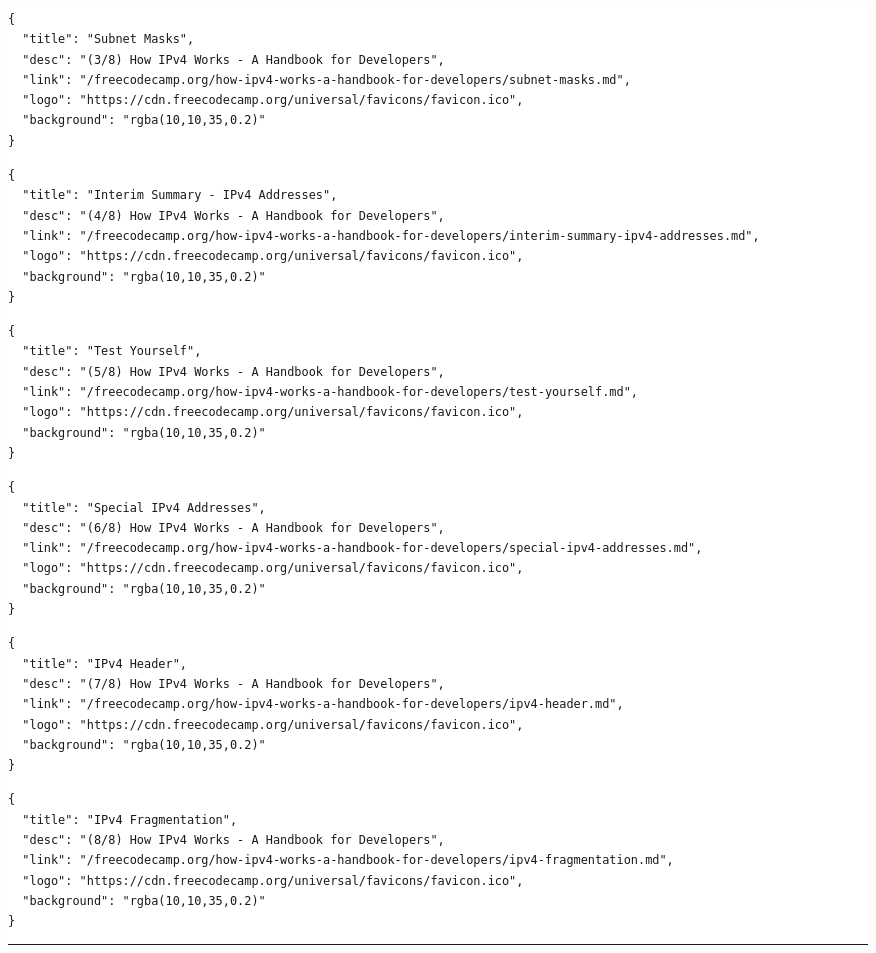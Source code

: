 ```component VPCard
{
  "title": "Subnet Masks",
  "desc": "(3/8) How IPv4 Works - A Handbook for Developers",
  "link": "/freecodecamp.org/how-ipv4-works-a-handbook-for-developers/subnet-masks.md",
  "logo": "https://cdn.freecodecamp.org/universal/favicons/favicon.ico",
  "background": "rgba(10,10,35,0.2)"
}
```

```component VPCard
{
  "title": "Interim Summary - IPv4 Addresses",
  "desc": "(4/8) How IPv4 Works - A Handbook for Developers",
  "link": "/freecodecamp.org/how-ipv4-works-a-handbook-for-developers/interim-summary-ipv4-addresses.md",
  "logo": "https://cdn.freecodecamp.org/universal/favicons/favicon.ico",
  "background": "rgba(10,10,35,0.2)"
}
```

```component VPCard
{
  "title": "Test Yourself",
  "desc": "(5/8) How IPv4 Works - A Handbook for Developers",
  "link": "/freecodecamp.org/how-ipv4-works-a-handbook-for-developers/test-yourself.md",
  "logo": "https://cdn.freecodecamp.org/universal/favicons/favicon.ico",
  "background": "rgba(10,10,35,0.2)"
}
```

```component VPCard
{
  "title": "Special IPv4 Addresses",
  "desc": "(6/8) How IPv4 Works - A Handbook for Developers",
  "link": "/freecodecamp.org/how-ipv4-works-a-handbook-for-developers/special-ipv4-addresses.md",
  "logo": "https://cdn.freecodecamp.org/universal/favicons/favicon.ico",
  "background": "rgba(10,10,35,0.2)"
}
```

```component VPCard
{
  "title": "IPv4 Header",
  "desc": "(7/8) How IPv4 Works - A Handbook for Developers",
  "link": "/freecodecamp.org/how-ipv4-works-a-handbook-for-developers/ipv4-header.md",
  "logo": "https://cdn.freecodecamp.org/universal/favicons/favicon.ico",
  "background": "rgba(10,10,35,0.2)"
}
```

```component VPCard
{
  "title": "IPv4 Fragmentation",
  "desc": "(8/8) How IPv4 Works - A Handbook for Developers",
  "link": "/freecodecamp.org/how-ipv4-works-a-handbook-for-developers/ipv4-fragmentation.md",
  "logo": "https://cdn.freecodecamp.org/universal/favicons/favicon.ico",
  "background": "rgba(10,10,35,0.2)"
}
```

---